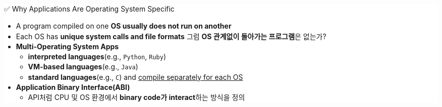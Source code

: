 ✅ Why Applications Are Operating System Specific
* A program compiled on one **OS usually does not run on another**
* Each OS has **unique system calls and file formats**
그럼 **OS 관계없이 돌아가는 프로그램**은 없는가?
* **Multi-Operating System Apps**
  * **interpreted languages**(e.g., `Python`, `Ruby`)
  * **VM-based languages**(e.g., `Java`)
  * **standard languages**(e.g., `C`) and <u>compile separately for each OS</u>
* **Application Binary Interface(ABI)**
  * API처럼 CPU 및 OS 환경에서 **binary code가 interact**하는 방식을 정의